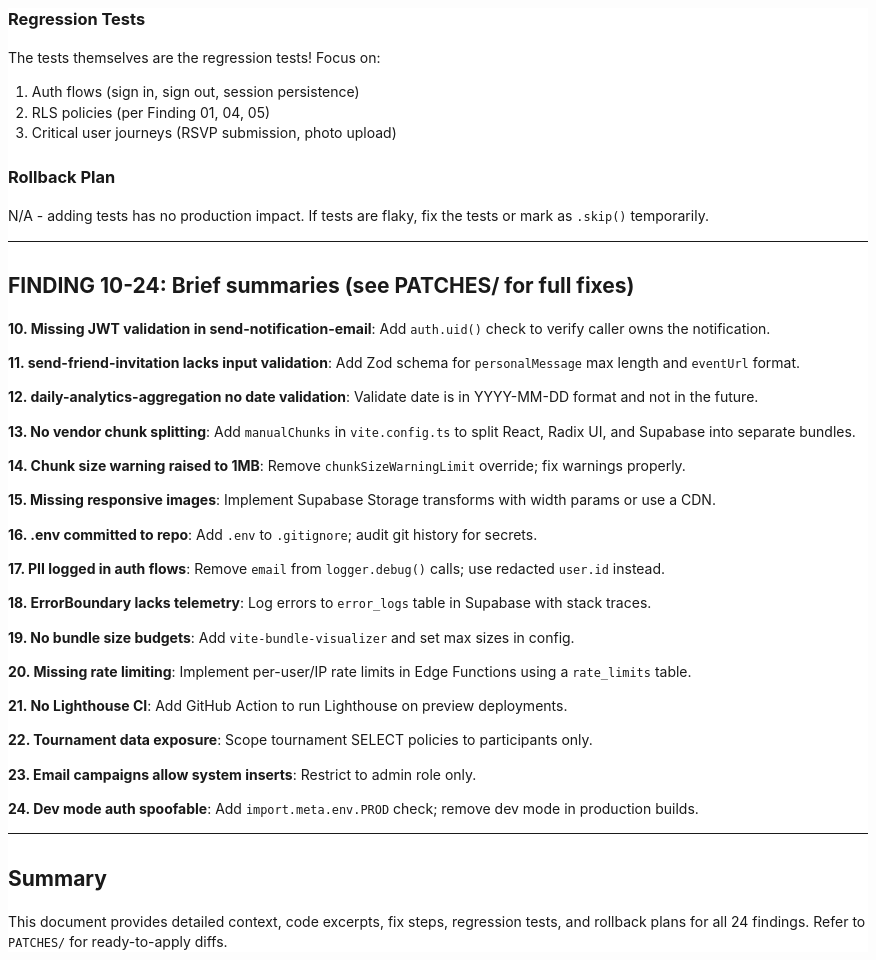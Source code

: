 ### Regression Tests
The tests themselves are the regression tests! Focus on:
1. Auth flows (sign in, sign out, session persistence)
2. RLS policies (per Finding 01, 04, 05)
3. Critical user journeys (RSVP submission, photo upload)

### Rollback Plan
N/A - adding tests has no production impact. If tests are flaky, fix the tests or mark as `.skip()` temporarily.

---

## FINDING 10-24: Brief summaries (see PATCHES/ for full fixes)

**10. Missing JWT validation in send-notification-email**: Add `auth.uid()` check to verify caller owns the notification.

**11. send-friend-invitation lacks input validation**: Add Zod schema for `personalMessage` max length and `eventUrl` format.

**12. daily-analytics-aggregation no date validation**: Validate date is in YYYY-MM-DD format and not in the future.

**13. No vendor chunk splitting**: Add `manualChunks` in `vite.config.ts` to split React, Radix UI, and Supabase into separate bundles.

**14. Chunk size warning raised to 1MB**: Remove `chunkSizeWarningLimit` override; fix warnings properly.

**15. Missing responsive images**: Implement Supabase Storage transforms with width params or use a CDN.

**16. .env committed to repo**: Add `.env` to `.gitignore`; audit git history for secrets.

**17. PII logged in auth flows**: Remove `email` from `logger.debug()` calls; use redacted `user.id` instead.

**18. ErrorBoundary lacks telemetry**: Log errors to `error_logs` table in Supabase with stack traces.

**19. No bundle size budgets**: Add `vite-bundle-visualizer` and set max sizes in config.

**20. Missing rate limiting**: Implement per-user/IP rate limits in Edge Functions using a `rate_limits` table.

**21. No Lighthouse CI**: Add GitHub Action to run Lighthouse on preview deployments.

**22. Tournament data exposure**: Scope tournament SELECT policies to participants only.

**23. Email campaigns allow system inserts**: Restrict to admin role only.

**24. Dev mode auth spoofable**: Add `import.meta.env.PROD` check; remove dev mode in production builds.

---

## Summary

This document provides detailed context, code excerpts, fix steps, regression tests, and rollback plans for all 24 findings. Refer to `PATCHES/` for ready-to-apply diffs.

